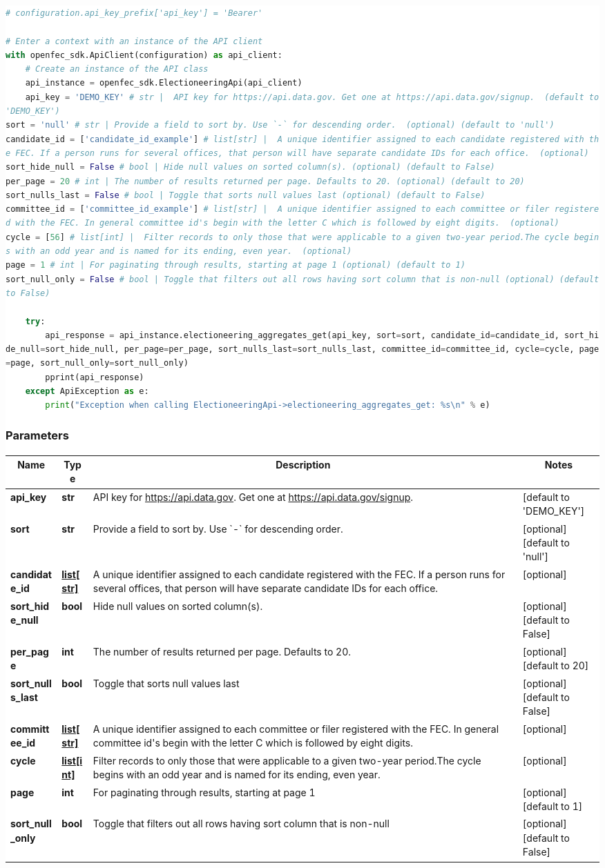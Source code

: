 ```python
# configuration.api_key_prefix['api_key'] = 'Bearer'

# Enter a context with an instance of the API client
with openfec_sdk.ApiClient(configuration) as api_client:
    # Create an instance of the API class
    api_instance = openfec_sdk.ElectioneeringApi(api_client)
    api_key = 'DEMO_KEY' # str |  API key for https://api.data.gov. Get one at https://api.data.gov/signup.  (default to 'DEMO_KEY')
sort = 'null' # str | Provide a field to sort by. Use `-` for descending order.  (optional) (default to 'null')
candidate_id = ['candidate_id_example'] # list[str] |  A unique identifier assigned to each candidate registered with the FEC. If a person runs for several offices, that person will have separate candidate IDs for each office.  (optional)
sort_hide_null = False # bool | Hide null values on sorted column(s). (optional) (default to False)
per_page = 20 # int | The number of results returned per page. Defaults to 20. (optional) (default to 20)
sort_nulls_last = False # bool | Toggle that sorts null values last (optional) (default to False)
committee_id = ['committee_id_example'] # list[str] |  A unique identifier assigned to each committee or filer registered with the FEC. In general committee id's begin with the letter C which is followed by eight digits.  (optional)
cycle = [56] # list[int] |  Filter records to only those that were applicable to a given two-year period.The cycle begins with an odd year and is named for its ending, even year.  (optional)
page = 1 # int | For paginating through results, starting at page 1 (optional) (default to 1)
sort_null_only = False # bool | Toggle that filters out all rows having sort column that is non-null (optional) (default to False)

    try:
        api_response = api_instance.electioneering_aggregates_get(api_key, sort=sort, candidate_id=candidate_id, sort_hide_null=sort_hide_null, per_page=per_page, sort_nulls_last=sort_nulls_last, committee_id=committee_id, cycle=cycle, page=page, sort_null_only=sort_null_only)
        pprint(api_response)
    except ApiException as e:
        print("Exception when calling ElectioneeringApi->electioneering_aggregates_get: %s\n" % e)
```

### Parameters

Name | Type | Description  | Notes
------------- | ------------- | ------------- | -------------
 **api_key** | **str**|  API key for https://api.data.gov. Get one at https://api.data.gov/signup.  | [default to &#39;DEMO_KEY&#39;]
 **sort** | **str**| Provide a field to sort by. Use &#x60;-&#x60; for descending order.  | [optional] [default to &#39;null&#39;]
 **candidate_id** | [**list[str]**](str.md)|  A unique identifier assigned to each candidate registered with the FEC. If a person runs for several offices, that person will have separate candidate IDs for each office.  | [optional]
 **sort_hide_null** | **bool**| Hide null values on sorted column(s). | [optional] [default to False]
 **per_page** | **int**| The number of results returned per page. Defaults to 20. | [optional] [default to 20]
 **sort_nulls_last** | **bool**| Toggle that sorts null values last | [optional] [default to False]
 **committee_id** | [**list[str]**](str.md)|  A unique identifier assigned to each committee or filer registered with the FEC. In general committee id&#39;s begin with the letter C which is followed by eight digits.  | [optional]
 **cycle** | [**list[int]**](int.md)|  Filter records to only those that were applicable to a given two-year period.The cycle begins with an odd year and is named for its ending, even year.  | [optional]
 **page** | **int**| For paginating through results, starting at page 1 | [optional] [default to 1]
 **sort_null_only** | **bool**| Toggle that filters out all rows having sort column that is non-null | [optional] [default to False]
